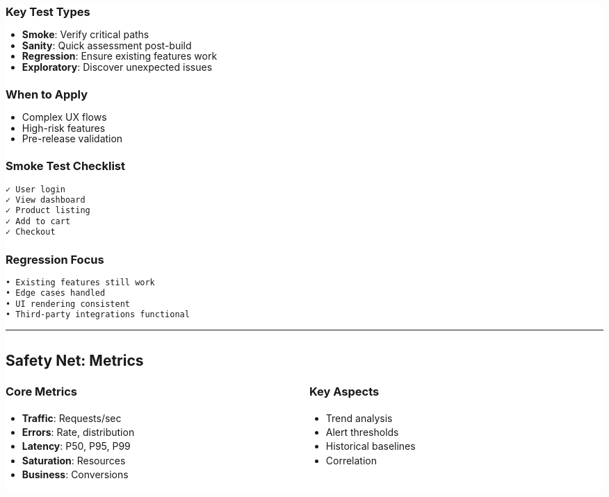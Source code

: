 <div class="split-screen">
<div style="line-height: 1.1;">

### Key Test Types
- **Smoke**: Verify critical paths
- **Sanity**: Quick assessment post-build
- **Regression**: Ensure existing features work
- **Exploratory**: Discover unexpected issues

### When to Apply
- Complex UX flows
- High-risk features
- Pre-release validation

</div>
<div style="line-height: 1.1;">

### Smoke Test Checklist
```
✓ User login
✓ View dashboard
✓ Product listing
✓ Add to cart
✓ Checkout
```

### Regression Focus
```
• Existing features still work
• Edge cases handled
• UI rendering consistent
• Third-party integrations functional
```

</div>
</div>



---



## Safety Net: Metrics

<div style="display: grid; grid-template-columns: 1fr 1fr; gap: 1rem;">
  <div>
    <h3 style="margin-top: 0; color: var(--primary);">Core Metrics</h3>
    <ul style="margin-top: 0.5rem;">
      <li><strong>Traffic</strong>: Requests/sec</li>
      <li><strong>Errors</strong>: Rate, distribution</li>
      <li><strong>Latency</strong>: P50, P95, P99</li>
      <li><strong>Saturation</strong>: Resources</li>
      <li><strong>Business</strong>: Conversions</li>
    </ul>
  </div>
  <div>
    <h3 style="margin-top: 0; color: var(--primary);">Key Aspects</h3>
    <ul style="margin-top: 0.5rem;">
      <li>Trend analysis</li>
      <li>Alert thresholds</li>
      <li>Historical baselines</li>
      <li>Correlation</li>
    </ul>
  </div>
</div>
